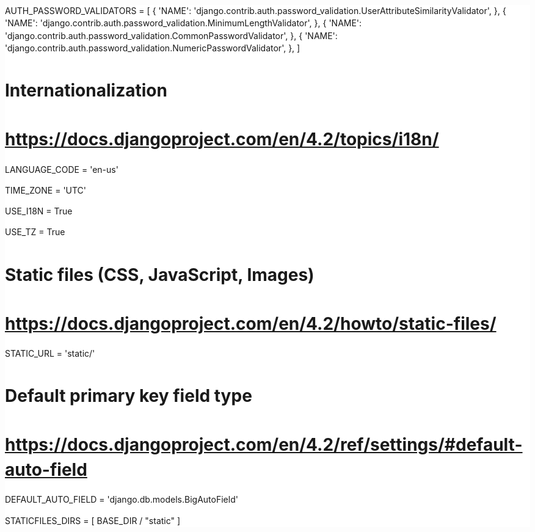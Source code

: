 AUTH_PASSWORD_VALIDATORS = [
    {
        'NAME': 'django.contrib.auth.password_validation.UserAttributeSimilarityValidator',
    },
    {
        'NAME': 'django.contrib.auth.password_validation.MinimumLengthValidator',
    },
    {
        'NAME': 'django.contrib.auth.password_validation.CommonPasswordValidator',
    },
    {
        'NAME': 'django.contrib.auth.password_validation.NumericPasswordValidator',
    },
]


# Internationalization
# https://docs.djangoproject.com/en/4.2/topics/i18n/

LANGUAGE_CODE = 'en-us'

TIME_ZONE = 'UTC'

USE_I18N = True

USE_TZ = True


# Static files (CSS, JavaScript, Images)
# https://docs.djangoproject.com/en/4.2/howto/static-files/

STATIC_URL = 'static/'

# Default primary key field type
# https://docs.djangoproject.com/en/4.2/ref/settings/#default-auto-field

DEFAULT_AUTO_FIELD = 'django.db.models.BigAutoField'


STATICFILES_DIRS = [
    BASE_DIR / "static"
]




